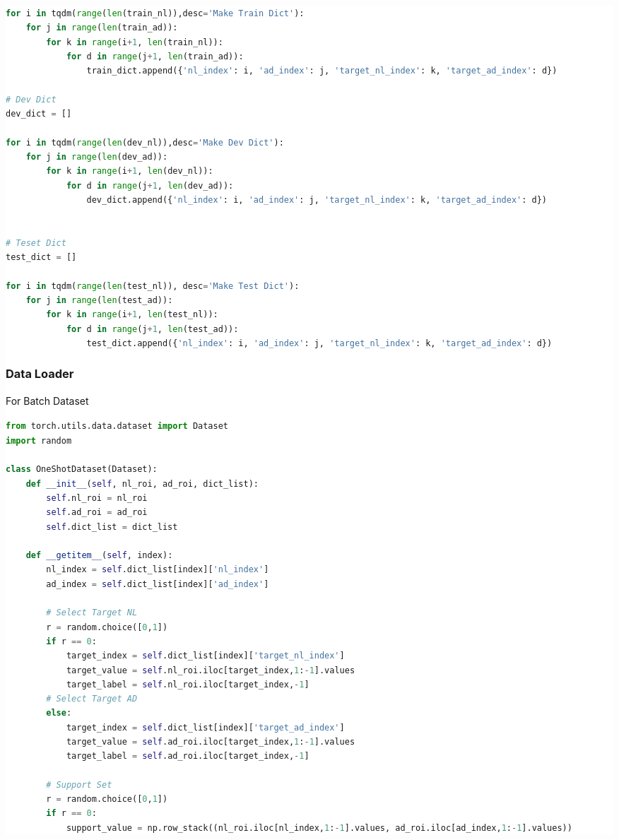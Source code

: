 ```python
for i in tqdm(range(len(train_nl)),desc='Make Train Dict'):
    for j in range(len(train_ad)):
        for k in range(i+1, len(train_nl)):
            for d in range(j+1, len(train_ad)):
                train_dict.append({'nl_index': i, 'ad_index': j, 'target_nl_index': k, 'target_ad_index': d})
                
# Dev Dict
dev_dict = []

for i in tqdm(range(len(dev_nl)),desc='Make Dev Dict'):
    for j in range(len(dev_ad)):
        for k in range(i+1, len(dev_nl)):
            for d in range(j+1, len(dev_ad)):
                dev_dict.append({'nl_index': i, 'ad_index': j, 'target_nl_index': k, 'target_ad_index': d})
                
                
# Teset Dict
test_dict = []

for i in tqdm(range(len(test_nl)), desc='Make Test Dict'):
    for j in range(len(test_ad)):
        for k in range(i+1, len(test_nl)):
            for d in range(j+1, len(test_ad)):
                test_dict.append({'nl_index': i, 'ad_index': j, 'target_nl_index': k, 'target_ad_index': d})
```

### Data Loader
For Batch Dataset


```python
from torch.utils.data.dataset import Dataset
import random

class OneShotDataset(Dataset):
    def __init__(self, nl_roi, ad_roi, dict_list):
        self.nl_roi = nl_roi
        self.ad_roi = ad_roi
        self.dict_list = dict_list
        
    def __getitem__(self, index): 
        nl_index = self.dict_list[index]['nl_index']
        ad_index = self.dict_list[index]['ad_index']
        
        # Select Target NL
        r = random.choice([0,1])
        if r == 0:
            target_index = self.dict_list[index]['target_nl_index']
            target_value = self.nl_roi.iloc[target_index,1:-1].values
            target_label = self.nl_roi.iloc[target_index,-1]
        # Select Target AD
        else:
            target_index = self.dict_list[index]['target_ad_index']
            target_value = self.ad_roi.iloc[target_index,1:-1].values
            target_label = self.ad_roi.iloc[target_index,-1]
            
        # Support Set
        r = random.choice([0,1])
        if r == 0:
            support_value = np.row_stack((nl_roi.iloc[nl_index,1:-1].values, ad_roi.iloc[ad_index,1:-1].values))
```